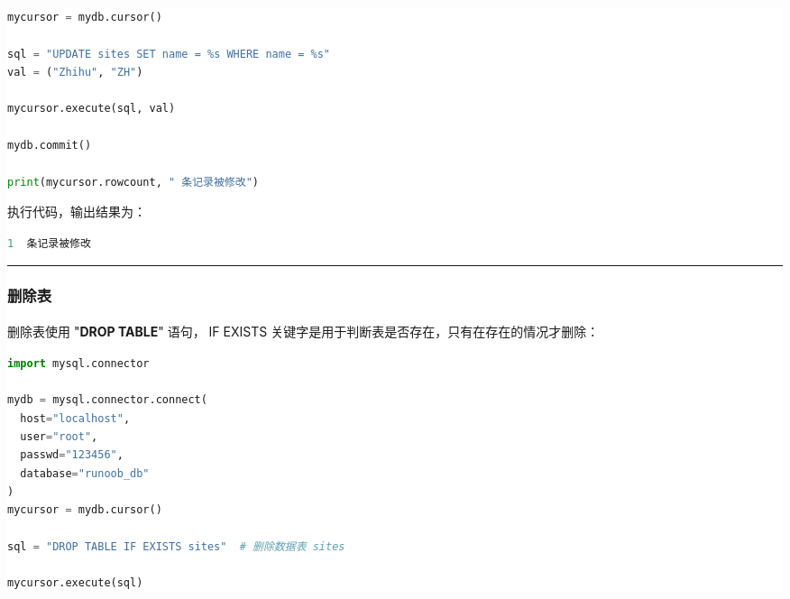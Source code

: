 ```python
mycursor = mydb.cursor()
 
sql = "UPDATE sites SET name = %s WHERE name = %s"
val = ("Zhihu", "ZH")
 
mycursor.execute(sql, val)
 
mydb.commit()
 
print(mycursor.rowcount, " 条记录被修改")
```
执行代码，输出结果为：
```python
1  条记录被修改
```
---

### **删除表**
删除表使用 "**DROP TABLE**" 语句， IF EXISTS 关键字是用于判断表是否存在，只有在存在的情况才删除：
```python
import mysql.connector
 
mydb = mysql.connector.connect(
  host="localhost",
  user="root",
  passwd="123456",
  database="runoob_db"
)
mycursor = mydb.cursor()
 
sql = "DROP TABLE IF EXISTS sites"  # 删除数据表 sites
 
mycursor.execute(sql)
```